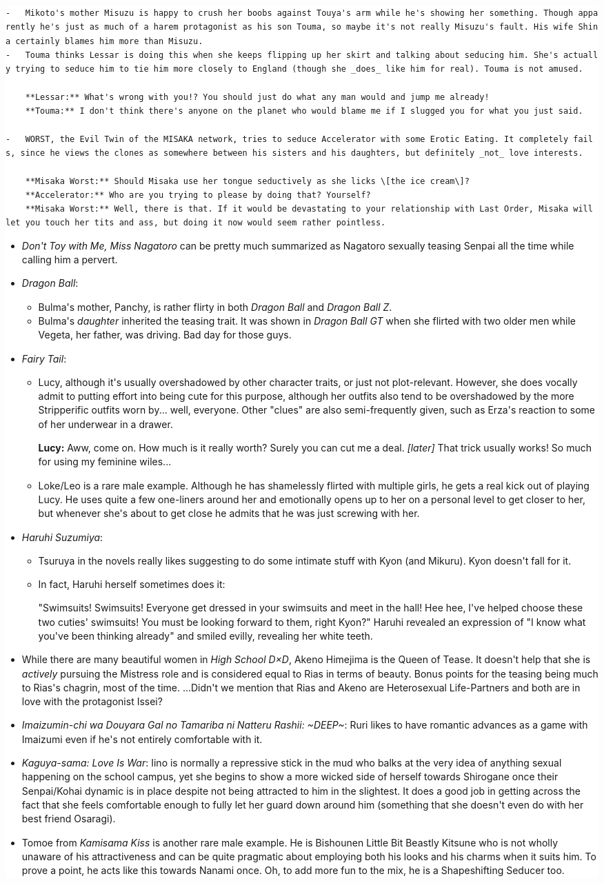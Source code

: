     -   Mikoto's mother Misuzu is happy to crush her boobs against Touya's arm while he's showing her something. Though apparently he's just as much of a harem protagonist as his son Touma, so maybe it's not really Misuzu's fault. His wife Shina certainly blames him more than Misuzu.
    -   Touma thinks Lessar is doing this when she keeps flipping up her skirt and talking about seducing him. She's actually trying to seduce him to tie him more closely to England (though she _does_ like him for real). Touma is not amused.
        
        **Lessar:** What's wrong with you!? You should just do what any man would and jump me already!  
        **Touma:** I don't think there's anyone on the planet who would blame me if I slugged you for what you just said.
        
    -   WORST, the Evil Twin of the MISAKA network, tries to seduce Accelerator with some Erotic Eating. It completely fails, since he views the clones as somewhere between his sisters and his daughters, but definitely _not_ love interests.
        
        **Misaka Worst:** Should Misaka use her tongue seductively as she licks \[the ice cream\]?  
        **Accelerator:** Who are you trying to please by doing that? Yourself?  
        **Misaka Worst:** Well, there is that. If it would be devastating to your relationship with Last Order, Misaka will let you touch her tits and ass, but doing it now would seem rather pointless.
        
-   _Don't Toy with Me, Miss Nagatoro_ can be pretty much summarized as Nagatoro sexually teasing Senpai all the time while calling him a pervert.
-   _Dragon Ball_:
    -   Bulma's mother, Panchy, is rather flirty in both _Dragon Ball_ and _Dragon Ball Z_.
    -   Bulma's _daughter_ inherited the teasing trait. It was shown in _Dragon Ball GT_ when she flirted with two older men while Vegeta, her father, was driving. Bad day for those guys.
-   _Fairy Tail_:
    -   Lucy, although it's usually overshadowed by other character traits, or just not plot-relevant. However, she does vocally admit to putting effort into being cute for this purpose, although her outfits also tend to be overshadowed by the more Stripperific outfits worn by... well, everyone. Other "clues" are also semi-frequently given, such as Erza's reaction to some of her underwear in a drawer.
        
        **Lucy:** Aww, come on. How much is it really worth? Surely you can cut me a deal. _\[later\]_ That trick usually works! So much for using my feminine wiles...
        
    -   Loke/Leo is a rare male example. Although he has shamelessly flirted with multiple girls, he gets a real kick out of playing Lucy. He uses quite a few one-liners around her and emotionally opens up to her on a personal level to get closer to her, but whenever she's about to get close he admits that he was just screwing with her.
-   _Haruhi Suzumiya_:
    -   Tsuruya in the novels really likes suggesting to do some intimate stuff with Kyon (and Mikuru). Kyon doesn't fall for it.
    -   In fact, Haruhi herself sometimes does it:
        
        "Swimsuits! Swimsuits! Everyone get dressed in your swimsuits and meet in the hall! Hee hee, I've helped choose these two cuties' swimsuits! You must be looking forward to them, right Kyon?" Haruhi revealed an expression of "I know what you've been thinking already" and smiled evilly, revealing her white teeth.
        
-   While there are many beautiful women in _High School D×D_, Akeno Himejima is the Queen of Tease. It doesn't help that she is _actively_ pursuing the Mistress role and is considered equal to Rias in terms of beauty. Bonus points for the teasing being much to Rias's chagrin, most of the time. ...Didn't we mention that Rias and Akeno are Heterosexual Life-Partners and both are in love with the protagonist Issei?
-   _Imaizumin-chi wa Douyara Gal no Tamariba ni Natteru Rashii: ~DEEP~_: Ruri likes to have romantic advances as a game with Imaizumi even if he's not entirely comfortable with it.
-   _Kaguya-sama: Love Is War_: Iino is normally a repressive stick in the mud who balks at the very idea of anything sexual happening on the school campus, yet she begins to show a more wicked side of herself towards Shirogane once their Senpai/Kohai dynamic is in place despite not being attracted to him in the slightest. It does a good job in getting across the fact that she feels comfortable enough to fully let her guard down around him (something that she doesn't even do with her best friend Osaragi).
-   Tomoe from _Kamisama Kiss_ is another rare male example. He is Bishounen Little Bit Beastly Kitsune who is not wholly unaware of his attractiveness and can be quite pragmatic about employing both his looks and his charms when it suits him. To prove a point, he acts like this towards Nanami once. Oh, to add more fun to the mix, he is a Shapeshifting Seducer too.
